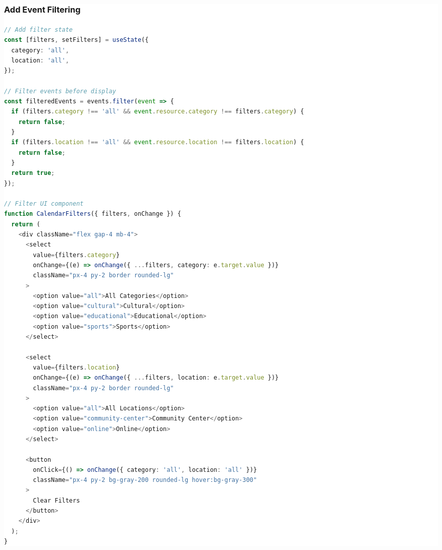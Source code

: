 ### Add Event Filtering

```typescript
// Add filter state
const [filters, setFilters] = useState({
  category: 'all',
  location: 'all',
});

// Filter events before display
const filteredEvents = events.filter(event => {
  if (filters.category !== 'all' && event.resource.category !== filters.category) {
    return false;
  }
  if (filters.location !== 'all' && event.resource.location !== filters.location) {
    return false;
  }
  return true;
});

// Filter UI component
function CalendarFilters({ filters, onChange }) {
  return (
    <div className="flex gap-4 mb-4">
      <select
        value={filters.category}
        onChange={(e) => onChange({ ...filters, category: e.target.value })}
        className="px-4 py-2 border rounded-lg"
      >
        <option value="all">All Categories</option>
        <option value="cultural">Cultural</option>
        <option value="educational">Educational</option>
        <option value="sports">Sports</option>
      </select>
      
      <select
        value={filters.location}
        onChange={(e) => onChange({ ...filters, location: e.target.value })}
        className="px-4 py-2 border rounded-lg"
      >
        <option value="all">All Locations</option>
        <option value="community-center">Community Center</option>
        <option value="online">Online</option>
      </select>
      
      <button
        onClick={() => onChange({ category: 'all', location: 'all' })}
        className="px-4 py-2 bg-gray-200 rounded-lg hover:bg-gray-300"
      >
        Clear Filters
      </button>
    </div>
  );
}
```

